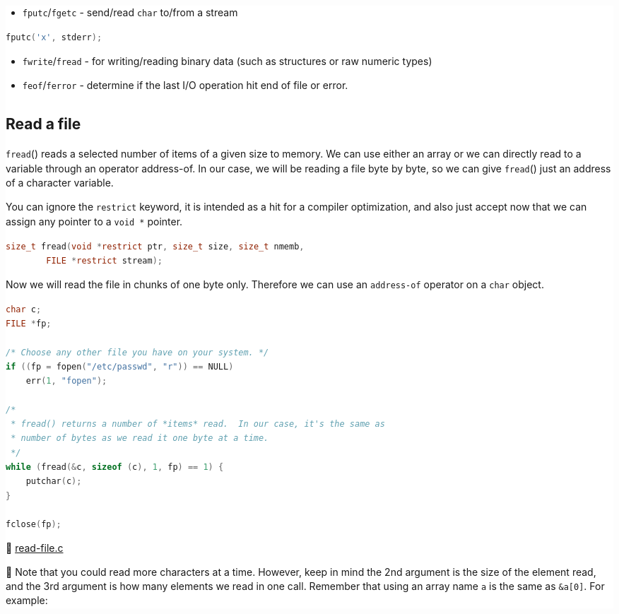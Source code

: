 - `fputc`/`fgetc` - send/read `char` to/from a stream

```C
fputc('x', stderr);
```

- `fwrite`/`fread` - for writing/reading binary data (such as structures or raw
  numeric types)

- `feof`/`ferror` - determine if the last I/O operation hit end of file or
  error.

## Read a file

`fread`() reads a selected number of items of a given size to memory.  We can
use either an array or we can directly read to a variable through an operator
address-of.  In our case, we will be reading a file byte by byte, so we can give
`fread`() just an address of a character variable.

You can ignore the `restrict` keyword, it is intended as a hit for a compiler
optimization, and also just accept now that we can assign any pointer to a `void
*` pointer.

```C
size_t fread(void *restrict ptr, size_t size, size_t nmemb,
	    FILE *restrict stream);
```

Now we will read the file in chunks of one byte only.  Therefore we can use an
`address-of` operator on a `char` object.

```C
char c;
FILE *fp;

/* Choose any other file you have on your system. */
if ((fp = fopen("/etc/passwd", "r")) == NULL)
	err(1, "fopen");

/*
 * fread() returns a number of *items* read.  In our case, it's the same as
 * number of bytes as we read it one byte at a time.
 */
while (fread(&c, sizeof (c), 1, fp) == 1) {
	putchar(c);
}

fclose(fp);
```

:eyes: [read-file.c](https://github.com/devnull-cz/c-prog-lang/blob/master/src/read-file.c)

:wrench: Note that you could read more characters at a time.  However, keep in
mind the 2nd argument is the size of the element read, and the 3rd argument is
how many elements we read in one call.  Remember that using an array name `a` is
the same as `&a[0]`.  For example:
